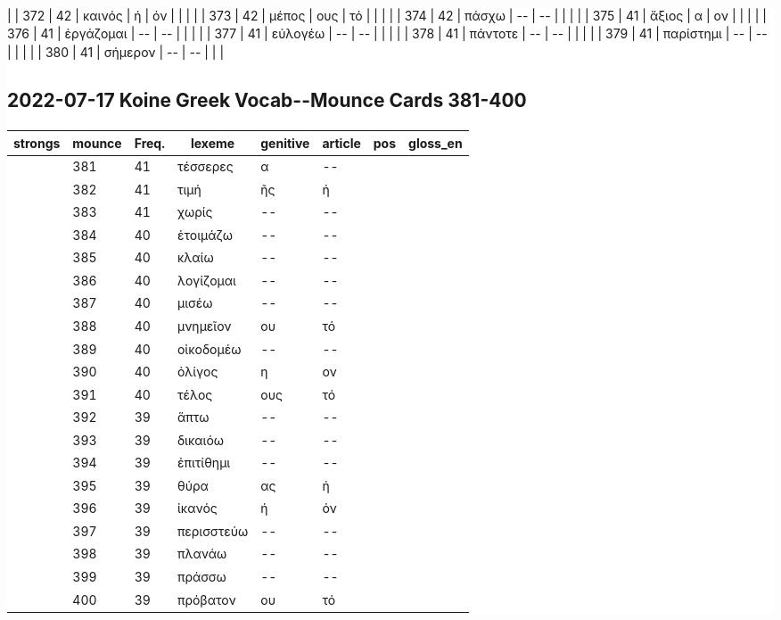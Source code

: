 |         | 372    | 42    | καινός    | ή        | όν      |     |          |
|         | 373    | 42    | μέπος     | ους      | τό      |     |          |
|         | 374    | 42    | πάσχω     | --       | --      |     |          |
|         | 375    | 41    | ἄξιος     | α        | ον      |     |          |
|         | 376    | 41    | ἐργάζομαι | --       | --      |     |          |
|         | 377    | 41    | εὐλογέω   | --       | --      |     |          |
|         | 378    | 41    | πάντοτε   | --       | --      |     |          |
|         | 379    | 41    | παρίστημι | --       | --      |     |          |
|         | 380    | 41    | σήμερον   | --       | --      |     |          |

## 2022-07-17 Koine Greek Vocab--Mounce Cards 381-400

| strongs | mounce | Freq. | lexeme     | genitive | article | pos | gloss_en |
| ------- | ------ | ----- | ---------- | -------- | ------- | --- | -------- |
|         | 381    | 41    | τέσσερες   | α        | --      |     |          |
|         | 382    | 41    | τιμή       | ῆς       | ἡ       |     |          |
|         | 383    | 41    | χωρίς      | --       | --      |     |          |
|         | 384    | 40    | ἑτοιμάζω   | --       | --      |     |          |
|         | 385    | 40    | κλαίω      | --       | --      |     |          |
|         | 386    | 40    | λογίζομαι  | --       | --      |     |          |
|         | 387    | 40    | μισέω      | --       | --      |     |          |
|         | 388    | 40    | μνημεῖον   | ου       | τό      |     |          |
|         | 389    | 40    | οἰκοδομέω  | --       | --      |     |          |
|         | 390    | 40    | ὀλίγος     | η        | ον      |     |          |
|         | 391    | 40    | τέλος      | ους      | τό      |     |          |
|         | 392    | 39    | ἅπτω       | --       | --      |     |          |
|         | 393    | 39    | δικαιόω    | --       | --      |     |          |
|         | 394    | 39    | ἐπιτίθημι  | --       | --      |     |          |
|         | 395    | 39    | θύρα       | ας       | ἡ       |     |          |
|         | 396    | 39    | ἱκανός     | ή        | όν      |     |          |
|         | 397    | 39    | περισστεύω | --       | --      |     |          |
|         | 398    | 39    | πλανάω     | --       | --      |     |          |
|         | 399    | 39    | πράσσω     | --       | --      |     |          |
|         | 400    | 39    | πρόβατον   | ου       | τό      |     |          |
